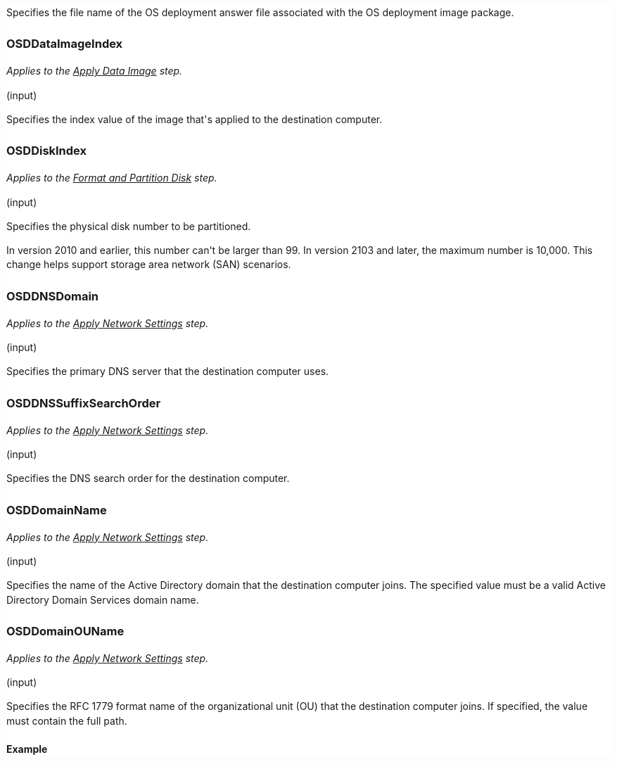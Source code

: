 Specifies the file name of the OS deployment answer file associated with the OS deployment image package.  

### <a name="OSDDataImageIndex"></a> OSDDataImageIndex

*Applies to the [Apply Data Image](task-sequence-steps.md#BKMK_ApplyDataImage) step.*

(input)

Specifies the index value of the image that's applied to the destination computer.

### <a name="OSDDiskIndex"></a> OSDDiskIndex

*Applies to the [Format and Partition Disk](task-sequence-steps.md#BKMK_FormatandPartitionDisk) step.*

(input)

Specifies the physical disk number to be partitioned.

In version 2010 and earlier, this number can't be larger than 99. In version 2103 and later, the maximum number is 10,000. This change helps support storage area network (SAN) scenarios.

### <a name="OSDDNSDomain"></a> OSDDNSDomain

*Applies to the [Apply Network Settings](task-sequence-steps.md#BKMK_ApplyNetworkSettings) step.*

(input)

Specifies the primary DNS server that the destination computer uses.

### <a name="OSDDNSSuffixSearchOrder"></a> OSDDNSSuffixSearchOrder

*Applies to the [Apply Network Settings](task-sequence-steps.md#BKMK_ApplyNetworkSettings) step.*

(input)

Specifies the DNS search order for the destination computer.

### <a name="OSDDomainName"></a> OSDDomainName

*Applies to the [Apply Network Settings](task-sequence-steps.md#BKMK_ApplyNetworkSettings) step.*

(input)

Specifies the name of the Active Directory domain that the destination computer joins. The specified value must be a valid Active Directory Domain Services domain name.

### <a name="OSDDomainOUName"></a> OSDDomainOUName

*Applies to the [Apply Network Settings](task-sequence-steps.md#BKMK_ApplyNetworkSettings) step.*

(input)

Specifies the RFC 1779 format name of the organizational unit (OU) that the destination computer joins. If specified, the value must contain the full path.

#### Example
